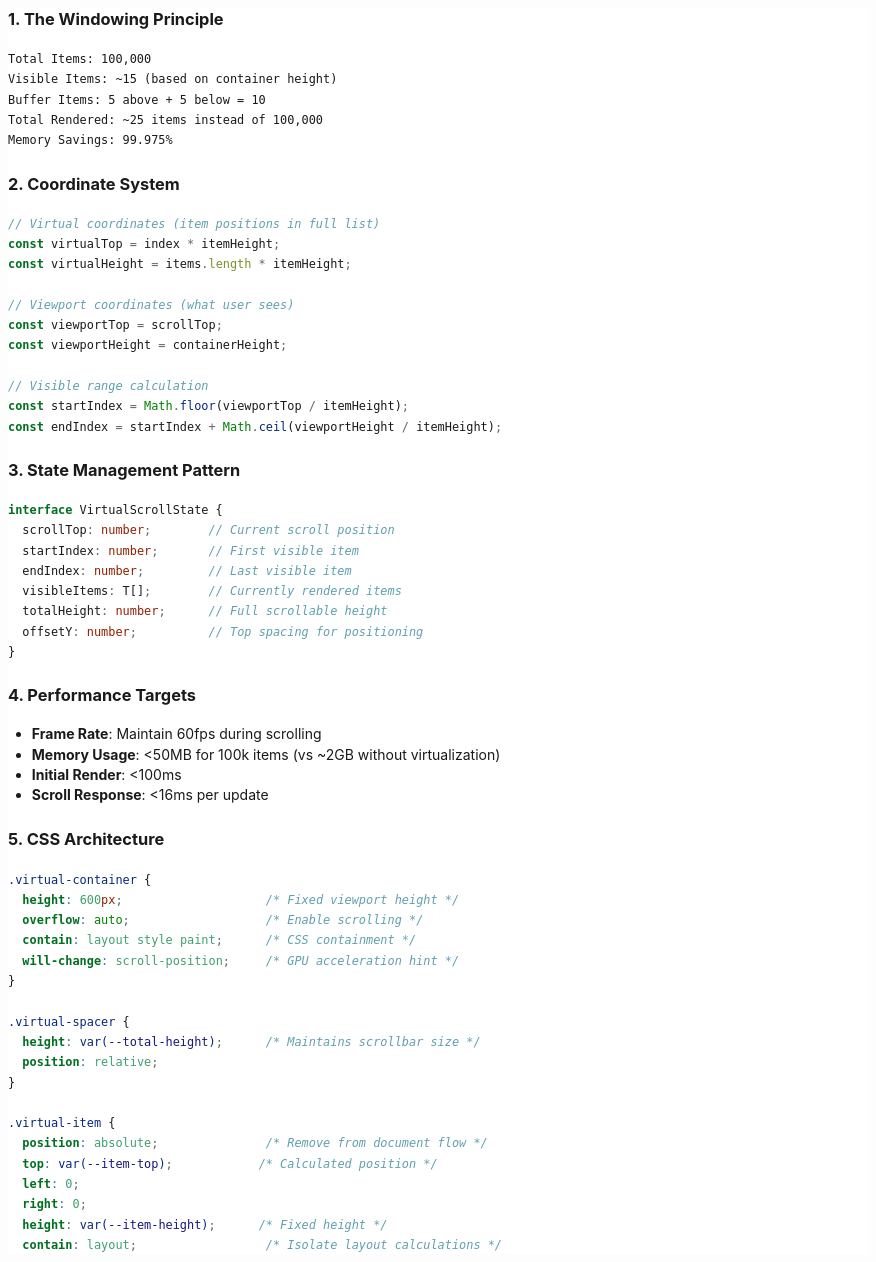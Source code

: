 ### **1. The Windowing Principle**
```
Total Items: 100,000
Visible Items: ~15 (based on container height)
Buffer Items: 5 above + 5 below = 10
Total Rendered: ~25 items instead of 100,000
Memory Savings: 99.975%
```

### **2. Coordinate System**
```typescript
// Virtual coordinates (item positions in full list)
const virtualTop = index * itemHeight;
const virtualHeight = items.length * itemHeight;

// Viewport coordinates (what user sees)
const viewportTop = scrollTop;
const viewportHeight = containerHeight;

// Visible range calculation
const startIndex = Math.floor(viewportTop / itemHeight);
const endIndex = startIndex + Math.ceil(viewportHeight / itemHeight);
```

### **3. State Management Pattern**
```typescript
interface VirtualScrollState {
  scrollTop: number;        // Current scroll position
  startIndex: number;       // First visible item
  endIndex: number;         // Last visible item
  visibleItems: T[];        // Currently rendered items
  totalHeight: number;      // Full scrollable height
  offsetY: number;          // Top spacing for positioning
}
```

### **4. Performance Targets**
- **Frame Rate**: Maintain 60fps during scrolling
- **Memory Usage**: <50MB for 100k items (vs ~2GB without virtualization)
- **Initial Render**: <100ms
- **Scroll Response**: <16ms per update

### **5. CSS Architecture**
```css
.virtual-container {
  height: 600px;                    /* Fixed viewport height */
  overflow: auto;                   /* Enable scrolling */
  contain: layout style paint;      /* CSS containment */
  will-change: scroll-position;     /* GPU acceleration hint */
}

.virtual-spacer {
  height: var(--total-height);      /* Maintains scrollbar size */
  position: relative;
}

.virtual-item {
  position: absolute;               /* Remove from document flow */
  top: var(--item-top);            /* Calculated position */
  left: 0;
  right: 0;
  height: var(--item-height);      /* Fixed height */
  contain: layout;                  /* Isolate layout calculations */
```